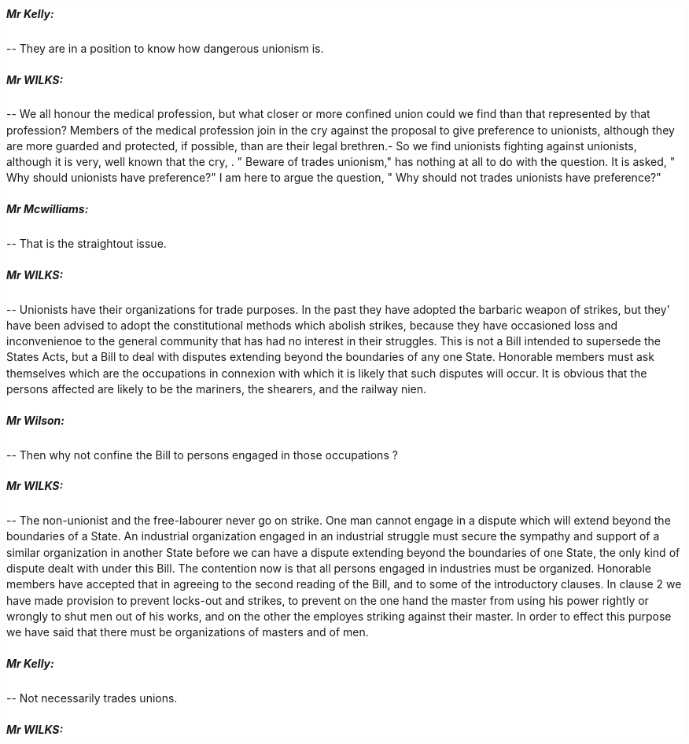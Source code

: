 ##### Mr Kelly:

--  They are in a position to know how dangerous unionism is. 

##### Mr WILKS:

-- We all honour the medical profession, but what closer or more confined union could we find than that represented by that profession? Members of the medical profession join in the cry against the proposal to give preference to unionists, although they are more guarded and protected, if possible, than are their legal brethren.- So we find unionists fighting against unionists, although it is very, well known that the cry, . " Beware of trades unionism," has nothing at all to do with the question. It is asked, " Why should unionists have preference?" I am here to argue the question, " Why should not trades unionists have preference?" 

##### Mr Mcwilliams:

-- That is the straightout issue. 

##### Mr WILKS:

-- Unionists have their organizations for trade purposes. In the past they have adopted the barbaric weapon of strikes, but they' have been advised to adopt the constitutional methods which abolish strikes, because they have occasioned loss and inconvenienoe to the general community that has had no interest in their struggles. This is not a Bill intended to supersede the States Acts, but a Bill to deal with disputes extending beyond the boundaries of any one State. Honorable members must ask themselves which are the occupations in connexion with which it is likely that such disputes will occur. It is obvious that the persons affected are likely to be the mariners, the shearers, and the railway nien. 

##### Mr Wilson:

-- Then why not confine the Bill to persons engaged in those occupations ? 

##### Mr WILKS:

-- The non-unionist and the free-labourer never go on strike. One man cannot engage in a dispute which will extend beyond the boundaries of a State. An industrial organization engaged in an industrial struggle must secure the sympathy and support of a similar organization in another State before we can have a dispute extending beyond the boundaries of one State, the only kind of dispute dealt with under this Bill. The contention now is that all persons engaged in industries must be organized. Honorable members have accepted that in agreeing to the second reading of the Bill, and to some of the introductory clauses. In clause 2 we have made provision to prevent locks-out and strikes, to prevent on the one hand the master from using his power rightly or wrongly to shut men out of his works, and on the other the employes striking against their master. In order to effect this purpose we have said that there must be organizations of masters and of men. 

##### Mr Kelly:

-- Not necessarily trades unions. 

##### Mr WILKS:
